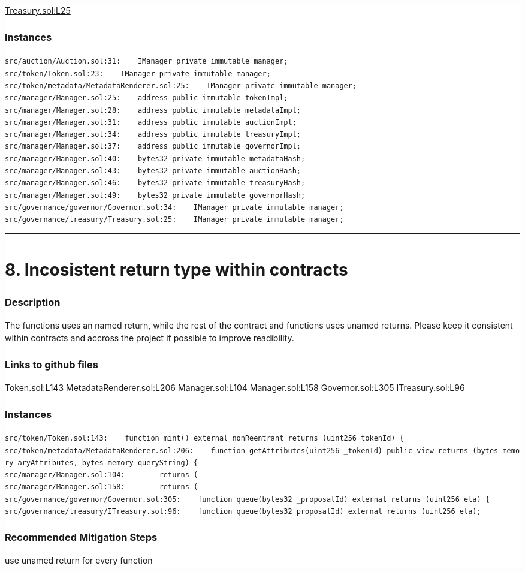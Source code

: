 [Treasury.sol:L25](https://github.com/code-423n4/2022-09-nouns-builder/blob/7e9fddbbacdd7d7812e912a369cfd862ee67dc03/src/governance/treasury/Treasury.sol#L25)

### Instances
```
src/auction/Auction.sol:31:    IManager private immutable manager;
src/token/Token.sol:23:    IManager private immutable manager;
src/token/metadata/MetadataRenderer.sol:25:    IManager private immutable manager;
src/manager/Manager.sol:25:    address public immutable tokenImpl;
src/manager/Manager.sol:28:    address public immutable metadataImpl;
src/manager/Manager.sol:31:    address public immutable auctionImpl;
src/manager/Manager.sol:34:    address public immutable treasuryImpl;
src/manager/Manager.sol:37:    address public immutable governorImpl;
src/manager/Manager.sol:40:    bytes32 private immutable metadataHash;
src/manager/Manager.sol:43:    bytes32 private immutable auctionHash;
src/manager/Manager.sol:46:    bytes32 private immutable treasuryHash;
src/manager/Manager.sol:49:    bytes32 private immutable governorHash;
src/governance/governor/Governor.sol:34:    IManager private immutable manager;
src/governance/treasury/Treasury.sol:25:    IManager private immutable manager;
```
----
# 8. Incosistent return type within contracts
### Description
The functions uses an named return, while the rest of the contract and functions uses unamed returns. Please keep it consistent within contracts and accross the project if possible to improve readibility.
### Links to github files
[Token.sol:L143](https://github.com/code-423n4/2022-09-nouns-builder/blob/7e9fddbbacdd7d7812e912a369cfd862ee67dc03/src/token/Token.sol#L143)
[MetadataRenderer.sol:L206](https://github.com/code-423n4/2022-09-nouns-builder/blob/7e9fddbbacdd7d7812e912a369cfd862ee67dc03/src/token/metadata/MetadataRenderer.sol#L206)
[Manager.sol:L104](https://github.com/code-423n4/2022-09-nouns-builder/blob/7e9fddbbacdd7d7812e912a369cfd862ee67dc03/src/manager/Manager.sol#L104)
[Manager.sol:L158](https://github.com/code-423n4/2022-09-nouns-builder/blob/7e9fddbbacdd7d7812e912a369cfd862ee67dc03/src/manager/Manager.sol#L158)
[Governor.sol:L305](https://github.com/code-423n4/2022-09-nouns-builder/blob/7e9fddbbacdd7d7812e912a369cfd862ee67dc03/src/governance/governor/Governor.sol#L305)
[ITreasury.sol:L96](https://github.com/code-423n4/2022-09-nouns-builder/blob/7e9fddbbacdd7d7812e912a369cfd862ee67dc03/src/governance/treasury/ITreasury.sol#L96)


### Instances
```
src/token/Token.sol:143:    function mint() external nonReentrant returns (uint256 tokenId) {
src/token/metadata/MetadataRenderer.sol:206:    function getAttributes(uint256 _tokenId) public view returns (bytes memory aryAttributes, bytes memory queryString) {
src/manager/Manager.sol:104:        returns (
src/manager/Manager.sol:158:        returns (
src/governance/governor/Governor.sol:305:    function queue(bytes32 _proposalId) external returns (uint256 eta) {
src/governance/treasury/ITreasury.sol:96:    function queue(bytes32 proposalId) external returns (uint256 eta);
```
### Recommended Mitigation Steps
use unamed return for every function
